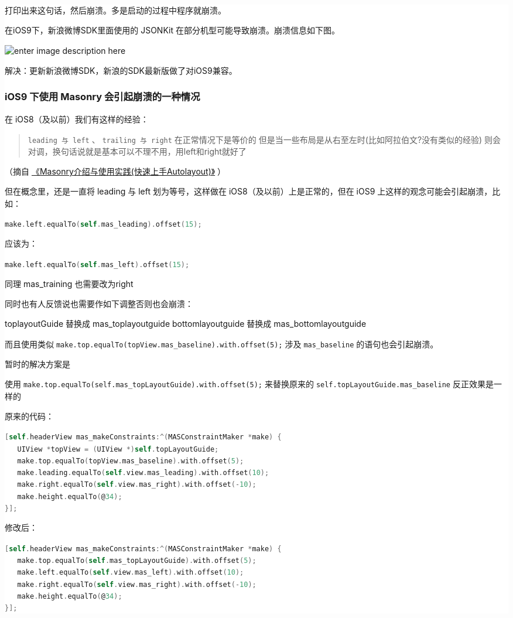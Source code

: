 打印出来这句话，然后崩溃。多是启动的过程中程序就崩溃。

在iOS9下，新浪微博SDK里面使用的 JSONKit 在部分机型可能导致崩溃。崩溃信息如下图。

![enter image description here](http://wiki.mob.com/wp-content/uploads/2015/09/4062130C-1138-4352-89AF-E518F189A851.png)

解决：更新新浪微博SDK，新浪的SDK最新版做了对iOS9兼容。

### iOS9 下使用 Masonry 会引起崩溃的一种情况
 
在 iOS8（及以前）我们有这样的经验：

 >   `leading 与 left`  、 `trailing 与 right`  在正常情况下是等价的 但是当一些布局是从右至左时(比如阿拉伯文?没有类似的经验) 则会对调，换句话说就是基本可以不理不用，用left和right就好了

（摘自 [《Masonry介绍与使用实践(快速上手Autolayout)》](http://adad184.com/2014/09/28/use-masonry-to-quick-solve-autolayout/) ）


但在概念里，还是一直将 leading 与 left 划为等号，这样做在 iOS8（及以前）上是正常的，但在 iOS9 上这样的观念可能会引起崩溃，比如：

 ```Objective-C
 make.left.equalTo(self.mas_leading).offset(15);
 ```

应该为：

 ```Objective-C
 make.left.equalTo(self.mas_left).offset(15);
 ```

同理 mas_training 也需要改为right

同时也有人反馈说也需要作如下调整否则也会崩溃：

toplayoutGuide 替换成 mas_toplayoutguide
bottomlayoutguide 替换成 mas_bottomlayoutguide

而且使用类似 `make.top.equalTo(topView.mas_baseline).with.offset(5);` 涉及 `mas_baseline` 的语句也会引起崩溃。

暂时的解决方案是

使用 `make.top.equalTo(self.mas_topLayoutGuide).with.offset(5);` 来替换原来的  `self.topLayoutGuide.mas_baseline`  反正效果是一样的

原来的代码：

 ```Objective-C
[self.headerView mas_makeConstraints:^(MASConstraintMaker *make) {
    UIView *topView = (UIView *)self.topLayoutGuide;
    make.top.equalTo(topView.mas_baseline).with.offset(5);
    make.leading.equalTo(self.view.mas_leading).with.offset(10);
    make.right.equalTo(self.view.mas_right).with.offset(-10);
    make.height.equalTo(@34);
}];
 ```

修改后：

 ```Objective-C
[self.headerView mas_makeConstraints:^(MASConstraintMaker *make) {
    make.top.equalTo(self.mas_topLayoutGuide).with.offset(5);
    make.left.equalTo(self.view.mas_left).with.offset(10);
    make.right.equalTo(self.view.mas_right).with.offset(-10);
    make.height.equalTo(@34);
}];
 ```
